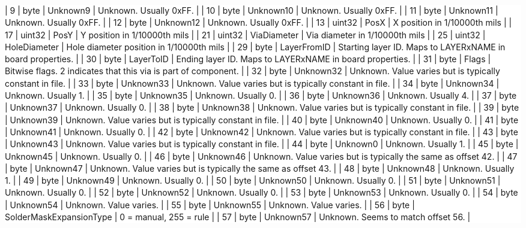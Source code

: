 | 9                | byte   | Unknown9     | Unknown. Usually 0xFF. |
| 10               | byte   | Unknown10    | Unknown. Usually 0xFF. |
| 11               | byte   | Unknown11    | Unknown. Usually 0xFF. |
| 12               | byte   | Unknown12    | Unknown. Usually 0xFF. |
| 13               | uint32 | PosX         | X position in 1/10000th mils                                 |
| 17               | uint32 | PosY         | Y position in 1/10000th mils                                 |
| 21               | uint32 | ViaDiameter  | Via diameter in 1/10000th mils                               |
| 25               | uint32 | HoleDiameter | Hole diameter position in 1/10000th mils                     |
| 29               | byte   | LayerFromID  | Starting layer ID. Maps to LAYERxNAME in board properties.   |
| 30               | byte   | LayerToID    | Ending layer ID. Maps to LAYERxNAME in board properties.     |
| 31   | byte | Flags | Bitwise flags. 2 indicates that this via is part of component. |
| 32   | byte | Unknown32 | Unknown. Value varies but is typically constant in file. |
| 33   | byte | Unknown33 | Unknown. Value varies but is typically constant in file. |
| 34   | byte | Unknown34 | Unknown. Usually 1. |
| 35   | byte | Unknown35 | Unknown. Usually 0. |
| 36   | byte | Unknown36 | Unknown. Usually 4. |
| 37   | byte | Unknown37 | Unknown. Usually 0. |
| 38   | byte | Unknown38 | Unknown. Value varies but is typically constant in file. |
| 39   | byte | Unknown39 | Unknown. Value varies but is typically constant in file. |
| 40   | byte | Unknown40 | Unknown. Usually 0. |
| 41   | byte | Unknown41 | Unknown. Usually 0. |
| 42   | byte | Unknown42 | Unknown. Value varies but is typically constant in file. |
| 43   | byte | Unknown43 | Unknown. Value varies but is typically constant in file. |
| 44   | byte | Unknown0                | Unknown. Usually 1.                                          |
| 45   | byte | Unknown45 | Unknown. Usually 0. |
| 46   | byte | Unknown46 | Unknown. Value varies but is typically the same as offset 42. |
| 47   | byte | Unknown47 | Unknown. Value varies but is typically the same as offset 43. |
| 48   | byte | Unknown48 | Unknown. Usually 1. |
| 49   | byte | Unknown49 | Unknown. Usually 0. |
| 50   | byte | Unknown50 | Unknown. Usually 0. |
| 51   | byte | Unknown51 | Unknown. Usually 0. |
| 52   | byte | Unknown52 | Unknown. Usually 0. |
| 53   | byte | Unknown53 | Unknown. Usually 0. |
| 54   | byte | Unknown54 | Unknown. Value varies. |
| 55   | byte | Unknown55 | Unknown. Value varies. |
| 56   | byte | SolderMaskExpansionType | 0 = manual, 255 = rule |
| 57   | byte | Unknown57 | Unknown. Seems to match offset 56. |